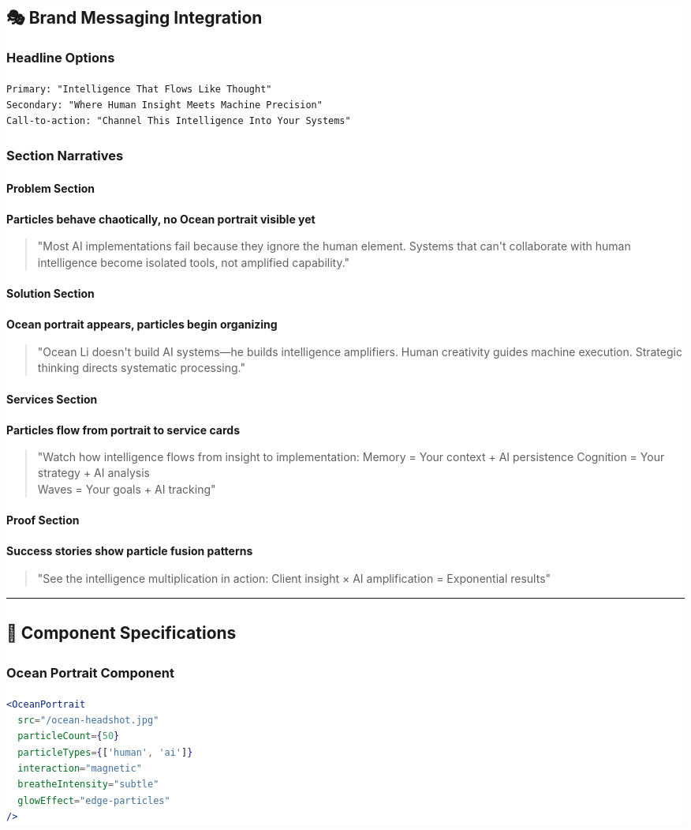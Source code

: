 
## 🎭 Brand Messaging Integration

### Headline Options
```
Primary: "Intelligence That Flows Like Thought"
Secondary: "Where Human Insight Meets Machine Precision"
Call-to-action: "Channel This Intelligence Into Your Systems"
```

### Section Narratives

#### Problem Section
**Particles behave chaotically, no Ocean portrait visible yet**
> "Most AI implementations fail because they ignore the human element. 
> Systems that can't collaborate with human intelligence become isolated tools, not amplified capability."

#### Solution Section  
**Ocean portrait appears, particles begin organizing**
> "Ocean Li doesn't build AI systems—he builds intelligence amplifiers. 
> Human creativity guides machine execution. Strategic thinking directs systematic processing."

#### Services Section
**Particles flow from portrait to service cards**
> "Watch how intelligence flows from insight to implementation:
> Memory = Your context + AI persistence
> Cognition = Your strategy + AI analysis  
> Waves = Your goals + AI tracking"

#### Proof Section
**Success stories show particle fusion patterns**
> "See the intelligence multiplication in action:
> Client insight × AI amplification = Exponential results"

---

## 🔧 Component Specifications

### Ocean Portrait Component
```jsx
<OceanPortrait 
  src="/ocean-headshot.jpg"
  particleCount={50}
  particleTypes={['human', 'ai']}
  interaction="magnetic"
  breatheIntensity="subtle"
  glowEffect="edge-particles"
/>
```
